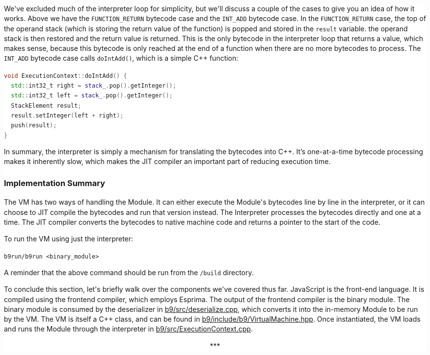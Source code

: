 ```cpp

```

We've excluded much of the interpreter loop for simplicity, but we'll discuss a couple of the cases to give you an idea of how it works. Above we have the `FUNCTION_RETURN` bytecode case and the `INT_ADD` bytecode case. In the `FUNCTION_RETURN` case, the top of the operand stack (which is storing the return value of the function) is popped and stored in the `result` variable. the operand stack is then restored and the return value is returned. This is the only bytecode in the interpreter loop that returns a value, which makes sense, because this bytecode is only reached at the end of a function when there are no more bytecodes to process. The `INT_ADD` bytecode case calls `doIntAdd()`, which is a simple C++ function:

```cpp
void ExecutionContext::doIntAdd() {
  std::int32_t right = stack_.pop().getInteger();
  std::int32_t left = stack_.pop().getInteger();
  StackElement result;
  result.setInteger(left + right);
  push(result);
}
```

In summary, the interpreter is simply a mechanism for translating the bytecodes into C++. It’s one-at-a-time bytecode processing makes it inherently slow, which makes the JIT compiler an important part of reducing execution time.


### Implementation Summary

The VM has two ways of handling the Module. It can either execute the Module's bytecodes line by line in the interpreter, or it can choose to JIT compile the bytecodes and run that version instead. The Interpreter processes the bytecodes directly and one at a time. The JIT compiler converts the bytecodes to native machine code and returns a pointer to the start of the code.

To run the VM using just the interpreter:

`b9run/b9run <binary_module>`

A reminder that the above command should be run from the `/build` directory.

To conclude this section, let's briefly walk over the components we've covered thus far. JavaScript is the front-end language. It is compiled using the frontend compiler, which employs Esprima. The output of the frontend compiler is the binary module. The binary module is consumed by the deserializer in [b9/src/deserialize.cpp], which converts it into the in-memory Module to be run by the VM. The VM is itself a C++ class, and can be found in [b9/include/b9/VirtualMachine.hpp]. Once instantiated, the VM loads and runs the Module through the interpreter in [b9/src/ExecutionContext.cpp].

[b9/src/deserialize.cpp]: https://github.com/b9org/b9/blob/master/b9/src/deserialize.cpp
[b9/include/b9/VirtualMachine.hpp]: https://github.com/b9org/b9/blob/master/b9/include/b9/VirtualMachine.hpp
[b9/src/ExecutionContext.cpp]: https://github.com/b9org/b9/blob/master/b9/src/ExecutionContext.cpp

```

```

<center> *** </center>

```

```


[language runtime]: ./Dictionary.md#language-runtime
[OMR]: https://www.eclipse.org/omr/
[JitBuilder]: https://developer.ibm.com/open/2016/07/19/jitbuilder-library-and-eclipse-omr-just-in-time-compilers-made-easy/ 
[Just In Time (JIT) Compiler]: ./Dictionary.md#jit-compiler
[tutorial dictionary]: ./Dictionary.md
[set-up page]: ./SetupBase9.md
[Virtual Machine]: ./Dictionary.md#virtual-machine
[Interpreter]: ./Dictionary.md#interpreter
[JIT]: ./Dictionary.md#jit-compiler
[bytecodes]: ./Dictionary.md#bytecode
[test/hello.src]: https://github.com/b9org/b9/blob/master/test/hello.src
[primitive functions]: ./Dictionary.md#primitive-function
[b9/js_compiler/b9stdlib.src]: https://github.com/b9org/b9/blob/master/js_compiler/b9stdlib.src
[js_compiler/compiler.js]: https://github.com/b9org/b9/blob/master/js_compiler/compile.js
[frontend compiler]: https://github.com/b9org/b9/blob/master/js_compiler/compile.js
[Esprima]: http://esprima.org
[Abstract Syntax Tree]: https://en.wikipedia.org/wiki/Abstract_syntax_tree
[Binary Module]: ./Dictionary.md#binary-module
[b9/test/hello.src]: https://github.com/b9org/b9/blob/master/test/hello.src
[deserializer]: ./Dictionary.md#deserializer
[b9/b9disasm/b9disasm.cpp]: https://github.com/b9org/b9/blob/master/b9disasm/b9disasm.cpp
[base9 assembly]: ./Dictionary.md#base9-assembly
[b9/include/b9/instructions.hpp]: https://github.com/b9org/b9/blob/master/b9/include/b9/instructions.hpp
[b9run/main.cpp]: https://github.com/b9org/b9/blob/master/b9run/main.cpp
[the operand stack]: #the-operand-stack
[b9/include/b9/OperandStack.hpp]: https://github.com/b9org/b9/blob/master/b9/include/b9/OperandStack.hpp
[b9/include/b9/OperandStack.hpp]: https://github.com/b9org/b9/blob/master/b9/include/b9/OperandStack.hpp
[OMR]: https://www.eclipse.org/omr/
[OpenJ9]: https://www.eclipse.org/openj9/
[JitBuilder]: https://developer.ibm.com/open/2016/07/19/jitbuilder-library-and-eclipse-omr-just-in-time-compilers-made-easy/
[intermediate language]: ./Dictionary.md#intermediate-language
[OMR]: https://eclipse.org/omr/
[JitBuilder]: https://developer.ibm.com/open/2016/07/19/jitbuilder-library-and-eclipse-omr-just-in-time-compilers-made-easy/
[third_party]: https://github.com/b9org/b9/tree/master/third_party
[git submodule]: ./Dictionary.md#git-submodule
[JIT Features]: #jit-features
[JIT Optimizations]: #jit-features
[(IL) generator]: ./Dictionary.md#il-generator
[optimizer]: ./Dictionary.md#optimizer
[code generator]: ./Dictionary.md#code-generator
[native machine code]: ./Dictionary.md#native-machine-code
[b9/src/core.cpp]: https://github.com/b9org/b9/blob/master/b9/src/core.cpp
[b9/include/b9/compiler/MethodBuilder.hpp]: https://github.com/b9org/b9/blob/master/b9/include/b9/compiler/MethodBuilder.hpp
[`run` function]: #the-run-function  
[b9/include/b9/compiler/GlobalTypes.hpp]: https://github.com/b9org/b9/blob/master/b9/include/b9/compiler/GlobalTypes.hpp
[b9/src/MethodBuilder.cpp]: https://github.com/b9org/b9/blob/master/b9/src/MethodBuilder.cpp
[b9/src/Compiler.hpp]: https://github.com/b9org/b9/blob/master/b9/include/b9/compiler/Compiler.hpp
[`run` function]: #the-run-function
[b9/include/b9/compiler/GlobalTypes.hpp]: https://github.com/b9org/b9/blob/master/b9/include/b9/compiler/GlobalTypes.hpp
[b9/src/Compiler.cpp]: https://github.com/b9org/b9/blob/master/b9/src/Compiler.cpp